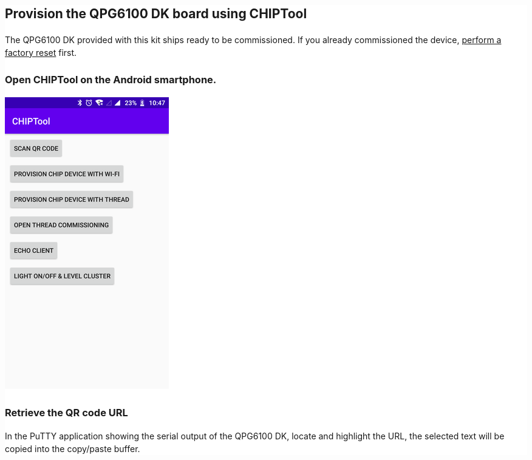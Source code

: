 ## Provision the QPG6100 DK board using CHIPTool

The QPG6100 DK provided with this kit ships ready to be commissioned. If you already commissioned the device, [perform a factory reset](#qpg6100-dk-board-factory-reset) first.

### Open CHIPTool on the Android smartphone.

![Open CHIPTool](./imgs/chiptool-mainmenu.png "CHIPTool main menu")

### Retrieve the QR code URL

In the PuTTY application showing the serial output of the QPG6100 DK, locate and highlight the URL, the selected text will be copied into the copy/paste buffer.
